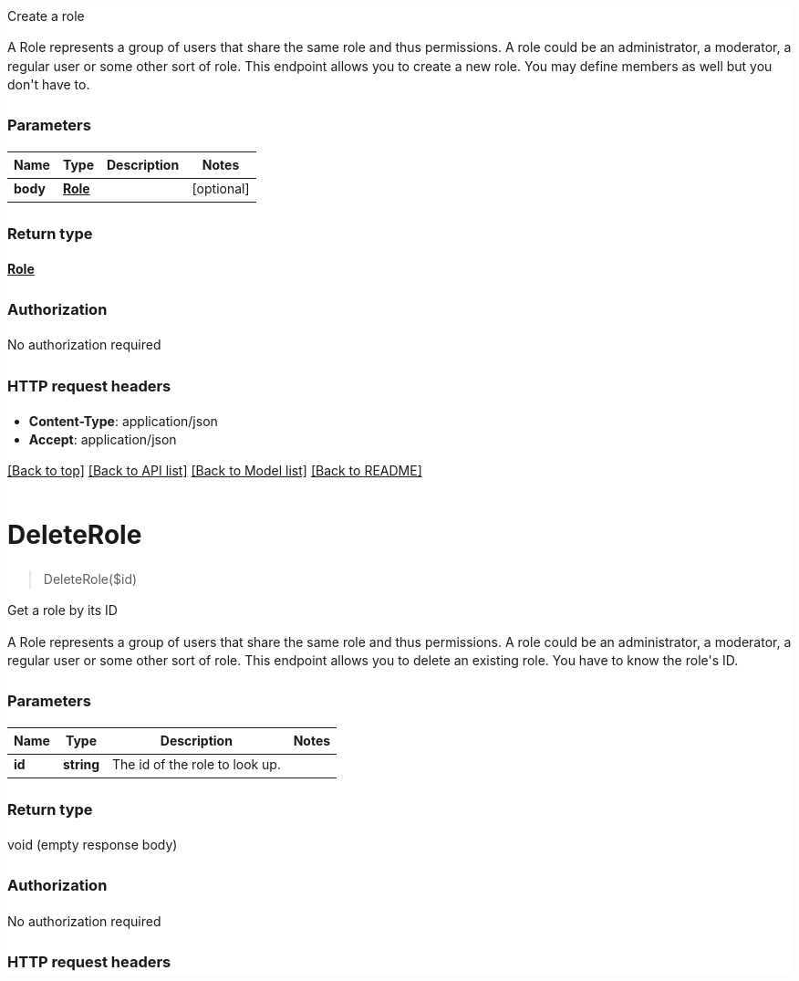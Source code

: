 Create a role

A Role represents a group of users that share the same role and thus permissions. A role could be an administrator, a moderator, a regular user or some other sort of role.  This endpoint allows you to create a new role. You may define members as well but you don't have to.


### Parameters

Name | Type | Description  | Notes
------------- | ------------- | ------------- | -------------
 **body** | [**Role**](Role.md)|  | [optional] 

### Return type

[**Role**](role.md)

### Authorization

No authorization required

### HTTP request headers

 - **Content-Type**: application/json
 - **Accept**: application/json

[[Back to top]](#) [[Back to API list]](../README.md#documentation-for-api-endpoints) [[Back to Model list]](../README.md#documentation-for-models) [[Back to README]](../README.md)

# **DeleteRole**
> DeleteRole($id)

Get a role by its ID

A Role represents a group of users that share the same role and thus permissions. A role could be an administrator, a moderator, a regular user or some other sort of role.  This endpoint allows you to delete an existing role. You have to know the role's ID.


### Parameters

Name | Type | Description  | Notes
------------- | ------------- | ------------- | -------------
 **id** | **string**| The id of the role to look up. | 

### Return type

void (empty response body)

### Authorization

No authorization required

### HTTP request headers
